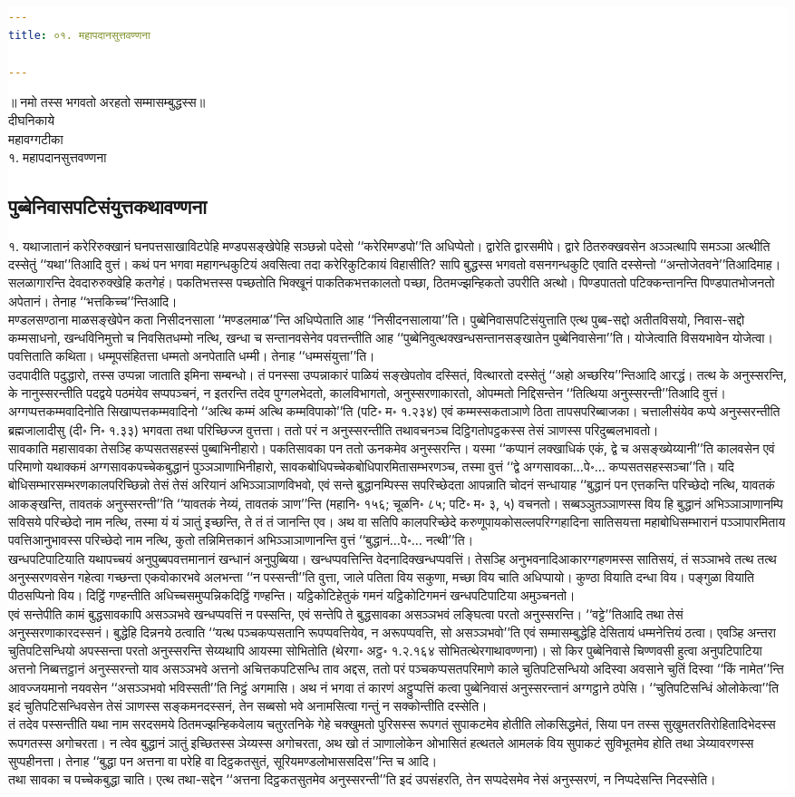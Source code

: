 ```yaml
---
title: ०१. महापदानसुत्तवण्णना

---
```

॥ नमो तस्स भगवतो अरहतो सम्मासम्बुद्धस्स॥  
दीघनिकाये  
महावग्गटीका  
१. महापदानसुत्तवण्णना  


## पुब्बेनिवासपटिसंयुत्तकथावण्णना

१. यथाजातानं करेरिरुक्खानं घनपत्तसाखाविटपेहि मण्डपसङ्खेपेहि सञ्छन्नो पदेसो ‘‘करेरिमण्डपो’’ति अधिप्पेतो। द्वारेति द्वारसमीपे। द्वारे ठितरुक्खवसेन अञ्ञत्थापि समञ्ञा अत्थीति दस्सेतुं ‘‘यथा’’तिआदि वुत्तं। कथं पन भगवा महागन्धकुटियं अवसित्वा तदा करेरिकुटिकायं विहासीति? सापि बुद्धस्स भगवतो वसनगन्धकुटि एवाति दस्सेन्तो ‘‘अन्तोजेतवने’’तिआदिमाह। सलळागारन्ति देवदारुरुक्खेहि कतगेहं। पकतिभत्तस्स पच्छतोति भिक्खूनं पाकतिकभत्तकालतो पच्छा, ठितमज्झन्हिकतो उपरीति अत्थो। पिण्डपाततो पटिक्कन्तानन्ति पिण्डपातभोजनतो अपेतानं। तेनाह ‘‘भत्तकिच्च’’न्तिआदि।  
मण्डलसण्ठाना माळसङ्खेपेन कता निसीदनसाला ‘‘मण्डलमाळ’’न्ति अधिप्पेताति आह ‘‘निसीदनसालाया’’ति। पुब्बेनिवासपटिसंयुत्ताति एत्थ पुब्ब-सद्दो अतीतविसयो, निवास-सद्दो कम्मसाधनो, खन्धविनिमुत्तो च निवसितधम्मो नत्थि, खन्धा च सन्तानवसेनेव पवत्तन्तीति आह ‘‘पुब्बेनिवुत्थक्खन्धसन्तानसङ्खातेन पुब्बेनिवासेना’’ति। योजेत्वाति विसयभावेन योजेत्वा। पवत्तिताति कथिता। धम्मूपसंहितत्ता धम्मतो अनपेताति धम्मी। तेनाह ‘‘धम्मसंयुत्ता’’ति।  
उदपादीति पदुद्धारो, तस्स उप्पन्ना जाताति इमिना सम्बन्धो। तं पनस्सा उप्पन्नाकारं पाळियं सङ्खेपतोव दस्सितं, वित्थारतो दस्सेतुं ‘‘अहो अच्छरिय’’न्तिआदि आरद्धं। तत्थ के अनुस्सरन्ति, के नानुस्सरन्तीति पदद्वये पठमंयेव सप्पपञ्चनं, न इतरन्ति तदेव पुग्गलभेदतो, कालविभागतो, अनुस्सरणाकारतो, ओपम्मतो निद्दिसन्तेन ‘‘तित्थिया अनुस्सरन्ती’’तिआदि वुत्तं। अग्गप्पत्तकम्मवादिनोति सिखाप्पत्तकम्मवादिनो ‘‘अत्थि कम्मं अत्थि कम्मविपाको’’ति (पटि॰ म॰ १.२३४) एवं कम्मस्सकताञाणे ठिता तापसपरिब्बाजका। चत्तालीसंयेव कप्पे अनुस्सरन्तीति ब्रह्मजालादीसु (दी॰ नि॰ १.३३) भगवता तथा परिच्छिज्ज वुत्तत्ता। ततो परं न अनुस्सरन्तीति तथावचनञ्च दिट्ठिगतोपट्ठकस्स तेसं ञाणस्स परिदुब्बलभावतो।  
सावकाति महासावका तेसञ्हि कप्पसतसहस्सं पुब्बाभिनीहारो। पकतिसावका पन ततो ऊनकमेव अनुस्सरन्ति। यस्मा ‘‘कप्पानं लक्खाधिकं एकं, द्वे च असङ्ख्येय्यानी’’ति कालवसेन एवं परिमाणो यथाक्कमं अग्गसावकपच्चेकबुद्धानं पुञ्ञञाणाभिनीहारो, सावकबोधिपच्चेकबोधिपारमितासम्भरणञ्च, तस्मा वुत्तं ‘‘द्वे अग्गसावका…पे॰… कप्पसतसहस्सञ्चा’’ति। यदि बोधिसम्भारसम्भरणकालपरिच्छिन्नो तेसं तेसं अरियानं अभिञ्ञाञाणविभवो, एवं सन्ते बुद्धानम्पिस्स सपरिच्छेदता आपन्नाति चोदनं सन्धायाह ‘‘बुद्धानं पन एत्तकन्ति परिच्छेदो नत्थि, यावतकं आकङ्खन्ति, तावतकं अनुस्सरन्ती’’ति ‘‘यावतकं नेय्यं, तावतकं ञाण’’न्ति (महानि॰ १५६; चूळनि॰ ८५; पटि॰ म॰ ३, ५) वचनतो। सब्बञ्ञुतञ्ञाणस्स विय हि बुद्धानं अभिञ्ञाञाणानम्पि सविसये परिच्छेदो नाम नत्थि, तस्मा यं यं ञातुं इच्छन्ति, ते तं तं जानन्ति एव। अथ वा सतिपि कालपरिच्छेदे करुणूपायकोसल्लपरिग्गहादिना सातिसयत्ता महाबोधिसम्भारानं पञ्ञापारमिताय पवत्तिआनुभावस्स परिच्छेदो नाम नत्थि, कुतो तन्निमित्तकानं अभिञ्ञाञाणानन्ति वुत्तं ‘‘बुद्धानं…पे॰… नत्थी’’ति।  
खन्धपटिपाटियाति यथापच्चयं अनुपुब्बपवत्तमानानं खन्धानं अनुपुब्बिया। खन्धप्पवत्तिन्ति वेदनादिक्खन्धप्पवत्तिं। तेसञ्हि अनुभवनादिआकारग्गहणमस्स सातिसयं, तं सञ्ञाभवे तत्थ तत्थ अनुस्सरणवसेन गहेत्वा गच्छन्ता एकवोकारभवे अलभन्ता ‘‘न पस्सन्ती’’ति वुत्ता, जाले पतिता विय सकुणा, मच्छा विय चाति अधिप्पायो। कुण्ठा वियाति दन्धा विय। पङ्गुळा वियाति पीठसप्पिनो विय। दिट्ठिं गण्हन्तीति अधिच्चसमुप्पन्निकदिट्ठिं गण्हन्ति। यट्ठिकोटिहेतुकं गमनं यट्ठिकोटिगमनं खन्धपटिपाटिया अमुञ्चनतो।  
एवं सन्तेपीति कामं बुद्धसावकापि असञ्ञभवे खन्धप्पवत्तिं न पस्सन्ति, एवं सन्तेपि ते बुद्धसावका असञ्ञभवं लङ्घित्वा परतो अनुस्सरन्ति। ‘‘वट्टे’’तिआदि तथा तेसं अनुस्सरणाकारदस्सनं। बुद्धेहि दिन्ननये ठत्वाति ‘‘यत्थ पञ्चकप्पसतानि रूपप्पवत्तियेव, न अरूपप्पवत्ति, सो असञ्ञभवो’’ति एवं सम्मासम्बुद्धेहि देसितायं धम्मनेत्तियं ठत्वा। एवञ्हि अन्तरा चुतिपटिसन्धियो अपस्सन्ता परतो अनुस्सरन्ति सेय्यथापि आयस्मा सोभितोति (थेरगा॰ अट्ठ॰ १.२.१६४ सोभितत्थेरगाथावण्णना)। सो किर पुब्बेनिवासे चिण्णवसी हुत्वा अनुपटिपाटिया अत्तनो निब्बत्तट्ठानं अनुस्सरन्तो याव असञ्ञभवे अत्तनो अचित्तकपटिसन्धि ताव अद्दस, ततो परं पञ्चकप्पसतपरिमाणे काले चुतिपटिसन्धियो अदिस्वा अवसाने चुतिं दिस्वा ‘‘किं नामेत’’न्ति आवज्जयमानो नयवसेन ‘‘असञ्ञभवो भविस्सती’’ति निट्ठं अगमासि। अथ नं भगवा तं कारणं अट्ठुप्पत्तिं कत्वा पुब्बेनिवासं अनुस्सरन्तानं अग्गट्ठाने ठपेसि। ‘‘चुतिपटिसन्धिं ओलोकेत्वा’’ति इदं चुतिपटिसन्धिवसेन तेसं ञाणस्स सङ्कमनदस्सनं, तेन सब्बसो भवे अनामसित्वा गन्तुं न सक्कोन्तीति दस्सेति।  
तं तदेव पस्सन्तीति यथा नाम सरदसमये ठितमज्झन्हिकवेलाय चतुरतनिके गेहे चक्खुमतो पुरिसस्स रूपगतं सुपाकटमेव होतीति लोकसिद्धमेतं, सिया पन तस्स सुखुमतरतिरोहितादिभेदस्स रूपगतस्स अगोचरता। न त्वेव बुद्धानं ञातुं इच्छितस्स ञेय्यस्स अगोचरता, अथ खो तं ञाणालोकेन ओभासितं हत्थतले आमलकं विय सुपाकटं सुविभूतमेव होति तथा ञेय्यावरणस्स सुप्पहीनत्ता। तेनाह ‘‘बुद्धा पन अत्तना वा परेहि वा दिट्ठकतसुतं, सूरियमण्डलोभाससदिस’’न्ति च आदि।  
तथा सावका च पच्चेकबुद्धा चाति। एत्थ तथा-सद्देन ‘‘अत्तना दिट्ठकतसुतमेव अनुस्सरन्ती’’ति इदं उपसंहरति, तेन सप्पदेसमेव नेसं अनुस्सरणं, न निप्पदेसन्ति निदस्सेति।  